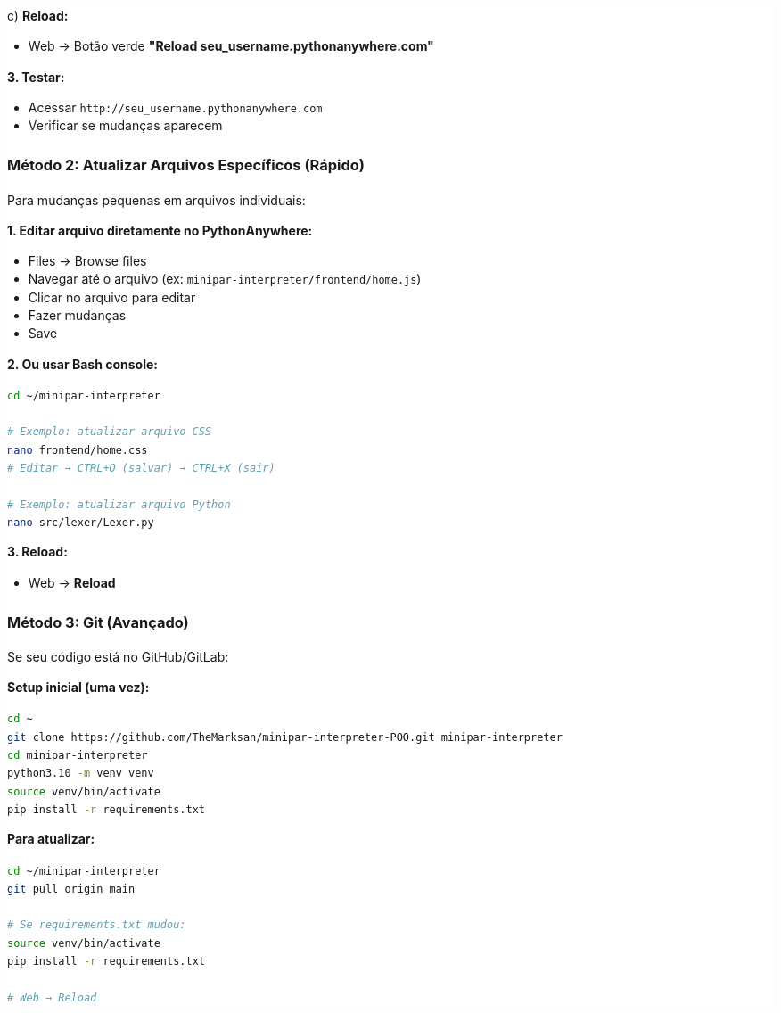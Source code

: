 c) **Reload:**
   - Web → Botão verde **"Reload seu_username.pythonanywhere.com"**

**3. Testar:**
   - Acessar `http://seu_username.pythonanywhere.com`
   - Verificar se mudanças aparecem

### Método 2: Atualizar Arquivos Específicos (Rápido)

Para mudanças pequenas em arquivos individuais:

**1. Editar arquivo diretamente no PythonAnywhere:**
   - Files → Browse files
   - Navegar até o arquivo (ex: `minipar-interpreter/frontend/home.js`)
   - Clicar no arquivo para editar
   - Fazer mudanças
   - Save

**2. Ou usar Bash console:**
```bash
cd ~/minipar-interpreter

# Exemplo: atualizar arquivo CSS
nano frontend/home.css
# Editar → CTRL+O (salvar) → CTRL+X (sair)

# Exemplo: atualizar arquivo Python
nano src/lexer/Lexer.py
```

**3. Reload:**
   - Web → **Reload**

### Método 3: Git (Avançado)

Se seu código está no GitHub/GitLab:

**Setup inicial (uma vez):**
```bash
cd ~
git clone https://github.com/TheMarksan/minipar-interpreter-POO.git minipar-interpreter
cd minipar-interpreter
python3.10 -m venv venv
source venv/bin/activate
pip install -r requirements.txt
```

**Para atualizar:**
```bash
cd ~/minipar-interpreter
git pull origin main

# Se requirements.txt mudou:
source venv/bin/activate
pip install -r requirements.txt

# Web → Reload
```
